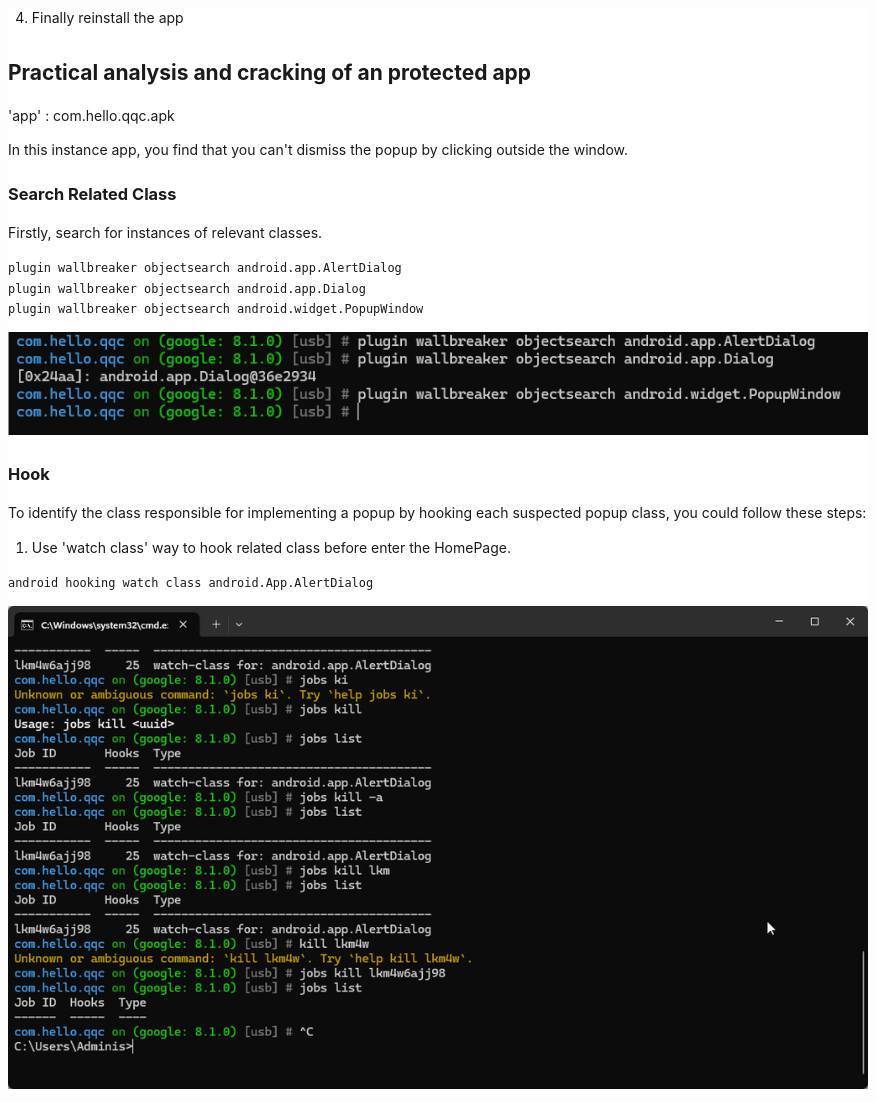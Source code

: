 4. Finally reinstall the app

## Practical analysis and cracking of an protected app

'app' : com.hello.qqc.apk

In this instance app, you find that you can't dismiss the popup by clicking outside the window.

### Search Related Class

Firstly, search for instances of relevant classes.

```shell
plugin wallbreaker objectsearch android.app.AlertDialog
plugin wallbreaker objectsearch android.app.Dialog
plugin wallbreaker objectsearch android.widget.PopupWindow
```

![image1.png](./image1.png)

### Hook

To identify the class responsible for implementing a popup by hooking each suspected popup class,
you could follow these steps:

1. Use 'watch class' way to hook related class before enter the HomePage.

```shell
android hooking watch class android.App.AlertDialog
```

![image2.png](./image2.png)
